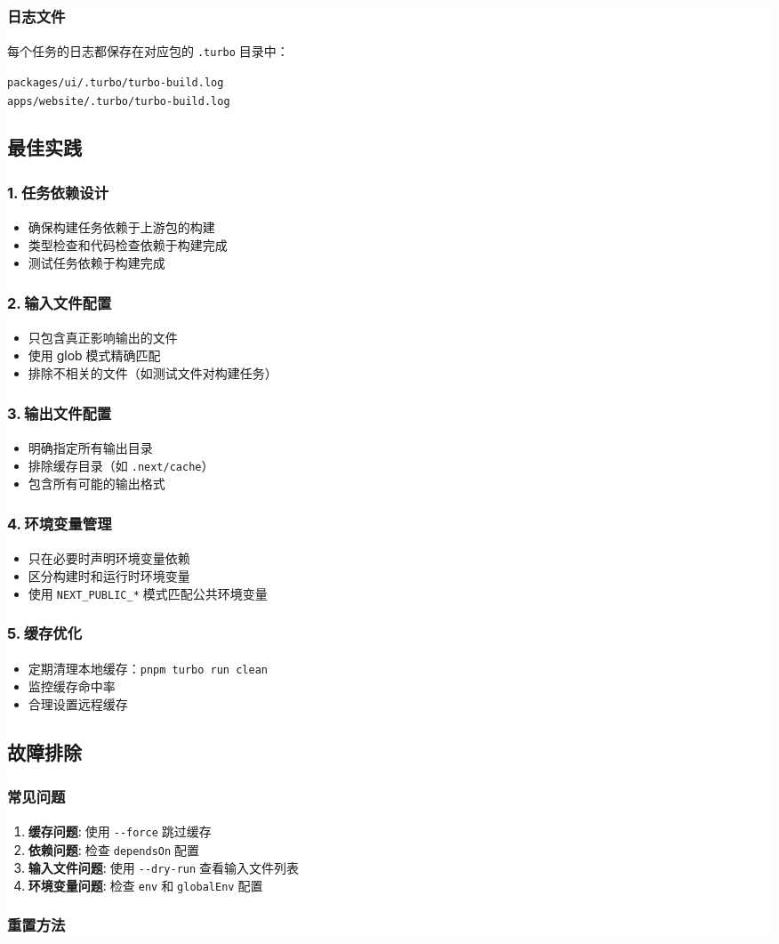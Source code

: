 ### 日志文件

每个任务的日志都保存在对应包的 `.turbo` 目录中：

```
packages/ui/.turbo/turbo-build.log
apps/website/.turbo/turbo-build.log
```

## 最佳实践

### 1. 任务依赖设计

- 确保构建任务依赖于上游包的构建
- 类型检查和代码检查依赖于构建完成
- 测试任务依赖于构建完成

### 2. 输入文件配置

- 只包含真正影响输出的文件
- 使用 glob 模式精确匹配
- 排除不相关的文件（如测试文件对构建任务）

### 3. 输出文件配置

- 明确指定所有输出目录
- 排除缓存目录（如 `.next/cache`）
- 包含所有可能的输出格式

### 4. 环境变量管理

- 只在必要时声明环境变量依赖
- 区分构建时和运行时环境变量
- 使用 `NEXT_PUBLIC_*` 模式匹配公共环境变量

### 5. 缓存优化

- 定期清理本地缓存：`pnpm turbo run clean`
- 监控缓存命中率
- 合理设置远程缓存

## 故障排除

### 常见问题

1. **缓存问题**: 使用 `--force` 跳过缓存
2. **依赖问题**: 检查 `dependsOn` 配置
3. **输入文件问题**: 使用 `--dry-run` 查看输入文件列表
4. **环境变量问题**: 检查 `env` 和 `globalEnv` 配置

### 重置方法
